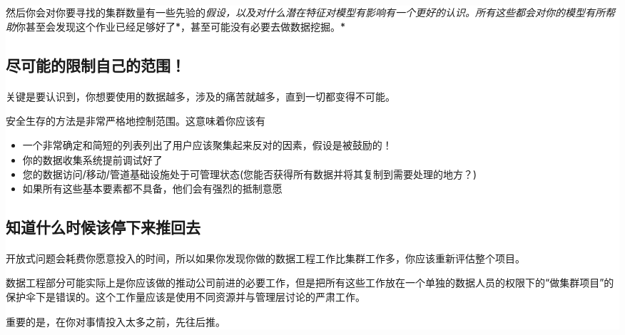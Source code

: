 然后你会对你要寻找的集群数量有一些先验的*假设，以及对什么潜在特征对模型有影响有一个更好的认识。所有这些都会对你的模型有所帮助*你甚至会发现这个作业已经足够好了*，甚至可能没有必要去做数据挖掘。*

## 尽可能的限制自己的范围！

关键是要认识到，你想要使用的数据越多，涉及的痛苦就越多，直到一切都变得不可能。

安全生存的方法是非常严格地控制范围。这意味着你应该有

*   一个非常确定和简短的列表列出了用户应该聚集起来反对的因素，假设是被鼓励的！
*   你的数据收集系统提前调试好了
*   您的数据访问/移动/管道基础设施处于可管理状态(您能否获得所有数据并将其复制到需要处理的地方？)
*   如果所有这些基本要素都不具备，他们会有强烈的抵制意愿

## 知道什么时候该停下来推回去

开放式问题会耗费你愿意投入的时间，所以如果你发现你做的数据工程工作比集群工作多，你应该重新评估整个项目。

数据工程部分可能实际上是你应该做的推动公司前进的必要工作，但是把所有这些工作放在一个单独的数据人员的权限下的“做集群项目”的保护伞下是错误的。这个工作量应该是使用不同资源并与管理层讨论的严肃工作。

重要的是，在你对事情投入太多之前，先往后推。